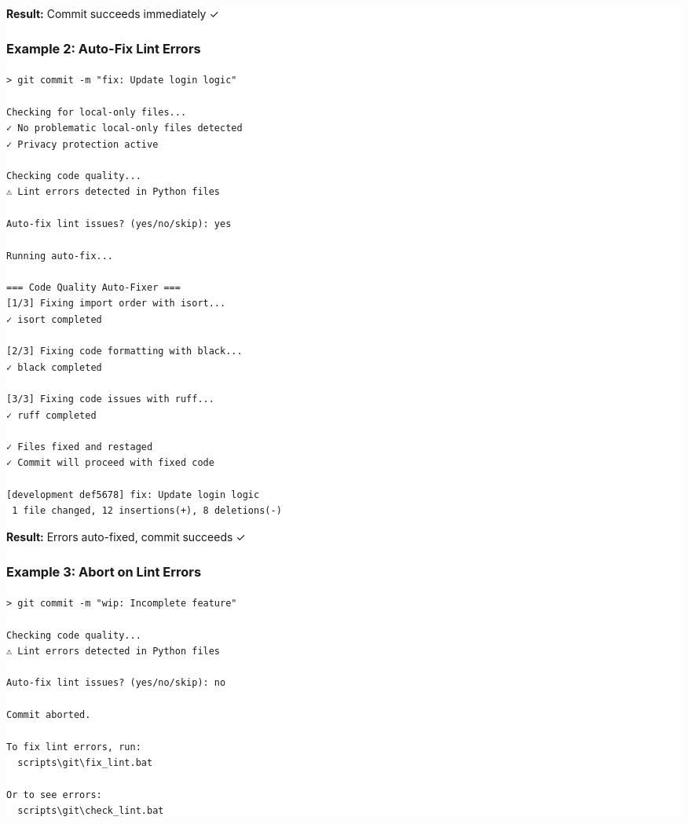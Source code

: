 **Result:** Commit succeeds immediately ✓

### Example 2: Auto-Fix Lint Errors

```batch
> git commit -m "fix: Update login logic"

Checking for local-only files...
✓ No problematic local-only files detected
✓ Privacy protection active

Checking code quality...
⚠ Lint errors detected in Python files

Auto-fix lint issues? (yes/no/skip): yes

Running auto-fix...

=== Code Quality Auto-Fixer ===
[1/3] Fixing import order with isort...
✓ isort completed

[2/3] Fixing code formatting with black...
✓ black completed

[3/3] Fixing code issues with ruff...
✓ ruff completed

✓ Files fixed and restaged
✓ Commit will proceed with fixed code

[development def5678] fix: Update login logic
 1 file changed, 12 insertions(+), 8 deletions(-)
```

**Result:** Errors auto-fixed, commit succeeds ✓

### Example 3: Abort on Lint Errors

```batch
> git commit -m "wip: Incomplete feature"

Checking code quality...
⚠ Lint errors detected in Python files

Auto-fix lint issues? (yes/no/skip): no

Commit aborted.

To fix lint errors, run:
  scripts\git\fix_lint.bat

Or to see errors:
  scripts\git\check_lint.bat
```

